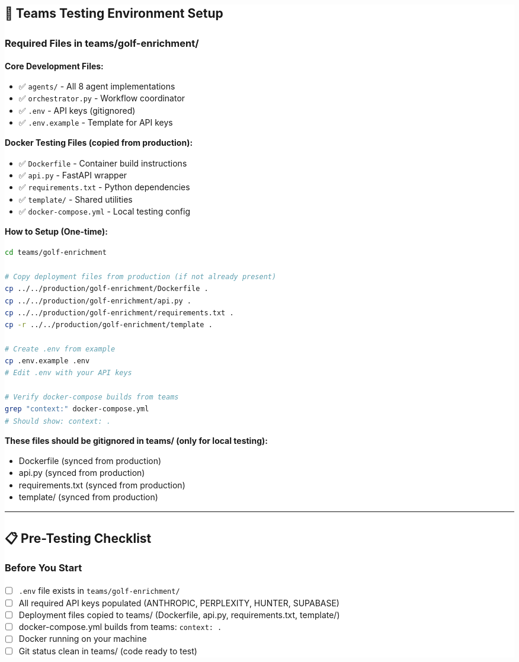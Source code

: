 ## 🔧 Teams Testing Environment Setup

### Required Files in teams/golf-enrichment/

**Core Development Files:**
- ✅ `agents/` - All 8 agent implementations
- ✅ `orchestrator.py` - Workflow coordinator
- ✅ `.env` - API keys (gitignored)
- ✅ `.env.example` - Template for API keys

**Docker Testing Files (copied from production):**
- ✅ `Dockerfile` - Container build instructions
- ✅ `api.py` - FastAPI wrapper
- ✅ `requirements.txt` - Python dependencies
- ✅ `template/` - Shared utilities
- ✅ `docker-compose.yml` - Local testing config

**How to Setup (One-time):**

```bash
cd teams/golf-enrichment

# Copy deployment files from production (if not already present)
cp ../../production/golf-enrichment/Dockerfile .
cp ../../production/golf-enrichment/api.py .
cp ../../production/golf-enrichment/requirements.txt .
cp -r ../../production/golf-enrichment/template .

# Create .env from example
cp .env.example .env
# Edit .env with your API keys

# Verify docker-compose builds from teams
grep "context:" docker-compose.yml
# Should show: context: .
```

**These files should be gitignored in teams/ (only for local testing):**
- Dockerfile (synced from production)
- api.py (synced from production)
- requirements.txt (synced from production)
- template/ (synced from production)

---

## 📋 Pre-Testing Checklist

### Before You Start

- [ ] `.env` file exists in `teams/golf-enrichment/`
- [ ] All required API keys populated (ANTHROPIC, PERPLEXITY, HUNTER, SUPABASE)
- [ ] Deployment files copied to teams/ (Dockerfile, api.py, requirements.txt, template/)
- [ ] docker-compose.yml builds from teams: `context: .`
- [ ] Docker running on your machine
- [ ] Git status clean in teams/ (code ready to test)
